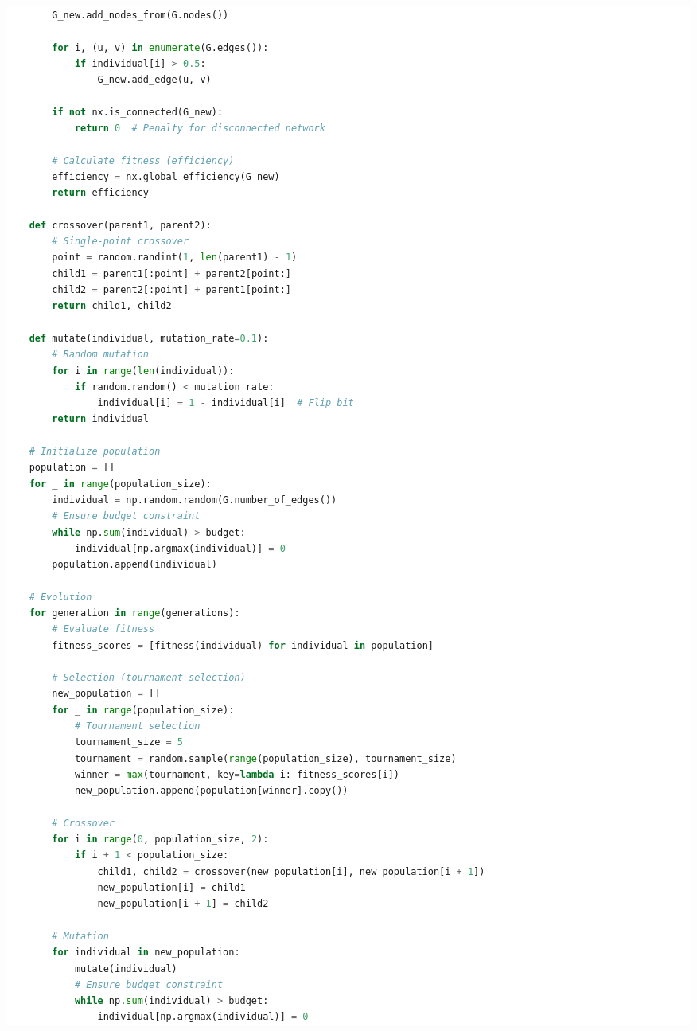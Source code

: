 ```python
        G_new.add_nodes_from(G.nodes())
        
        for i, (u, v) in enumerate(G.edges()):
            if individual[i] > 0.5:
                G_new.add_edge(u, v)
        
        if not nx.is_connected(G_new):
            return 0  # Penalty for disconnected network
        
        # Calculate fitness (efficiency)
        efficiency = nx.global_efficiency(G_new)
        return efficiency
    
    def crossover(parent1, parent2):
        # Single-point crossover
        point = random.randint(1, len(parent1) - 1)
        child1 = parent1[:point] + parent2[point:]
        child2 = parent2[:point] + parent1[point:]
        return child1, child2
    
    def mutate(individual, mutation_rate=0.1):
        # Random mutation
        for i in range(len(individual)):
            if random.random() < mutation_rate:
                individual[i] = 1 - individual[i]  # Flip bit
        return individual
    
    # Initialize population
    population = []
    for _ in range(population_size):
        individual = np.random.random(G.number_of_edges())
        # Ensure budget constraint
        while np.sum(individual) > budget:
            individual[np.argmax(individual)] = 0
        population.append(individual)
    
    # Evolution
    for generation in range(generations):
        # Evaluate fitness
        fitness_scores = [fitness(individual) for individual in population]
        
        # Selection (tournament selection)
        new_population = []
        for _ in range(population_size):
            # Tournament selection
            tournament_size = 5
            tournament = random.sample(range(population_size), tournament_size)
            winner = max(tournament, key=lambda i: fitness_scores[i])
            new_population.append(population[winner].copy())
        
        # Crossover
        for i in range(0, population_size, 2):
            if i + 1 < population_size:
                child1, child2 = crossover(new_population[i], new_population[i + 1])
                new_population[i] = child1
                new_population[i + 1] = child2
        
        # Mutation
        for individual in new_population:
            mutate(individual)
            # Ensure budget constraint
            while np.sum(individual) > budget:
                individual[np.argmax(individual)] = 0
```